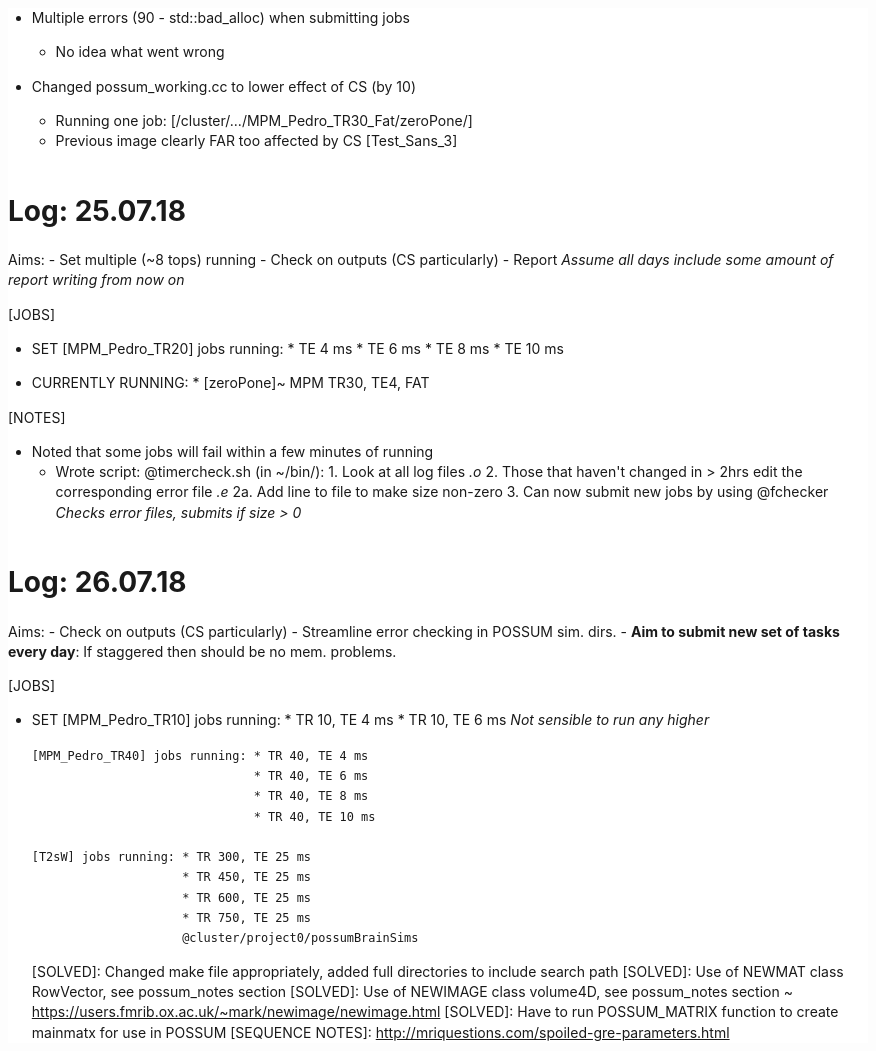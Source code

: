- Multiple errors (90 - std::bad_alloc) when submitting jobs
  - No idea what went wrong

- Changed possum_working.cc to lower effect of CS (by 10)
  - Running one job: [/cluster/.../MPM_Pedro_TR30_Fat/zeroPone/]
  - Previous image clearly FAR too affected by CS [Test_Sans_3]





# Log: 25.07.18
Aims: - Set multiple (~8 tops) running
      - Check on outputs (CS particularly)
      - Report *Assume all days include some amount of report writing from now on*

[JOBS]
- SET [MPM_Pedro_TR20] jobs running: * TE 4 ms
                                     * TE 6 ms
                                     * TE 8 ms
                                     * TE 10 ms

- CURRENTLY RUNNING: * [zeroPone]~ MPM TR30, TE4, FAT

[NOTES]
- Noted that some jobs will fail within a few minutes of running
  - Wrote script: @timercheck.sh (in ~/bin/): 1. Look at all log files *.o*
                                              2. Those that haven't changed in > 2hrs edit the corresponding error file *.e*
                                                2a. Add line to file to make size non-zero
                                              3. Can now submit new jobs by using @fchecker *Checks error files, submits if size > 0*





# Log: 26.07.18
Aims: - Check on outputs (CS particularly)
      - Streamline error checking in POSSUM sim. dirs.
      - **Aim to submit new set of tasks every day**: If staggered then should be no mem. problems.

[JOBS]
- SET [MPM_Pedro_TR10] jobs running: * TR 10, TE 4 ms
                                     * TR 10, TE 6 ms
                                     *Not sensible to run any higher*

      [MPM_Pedro_TR40] jobs running: * TR 40, TE 4 ms
                                     * TR 40, TE 6 ms
                                     * TR 40, TE 8 ms
                                     * TR 40, TE 10 ms

      [T2sW] jobs running: * TR 300, TE 25 ms
                           * TR 450, TE 25 ms
                           * TR 600, TE 25 ms
                           * TR 750, TE 25 ms
                           @cluster/project0/possumBrainSims


  [SOLVED]: Changed make file appropriately, added full directories to include search path
  [SOLVED]: Use of NEWMAT class RowVector, see <NEWMAT> possum_notes section
  [SOLVED]: Use of NEWIMAGE class volume4D, see <NEWIMAGE> possum_notes section ~ https://users.fmrib.ox.ac.uk/~mark/newimage/newimage.html
  [SOLVED]: Have to run POSSUM_MATRIX function to create mainmatx for use in POSSUM
[SEQUENCE NOTES]: http://mriquestions.com/spoiled-gre-parameters.html